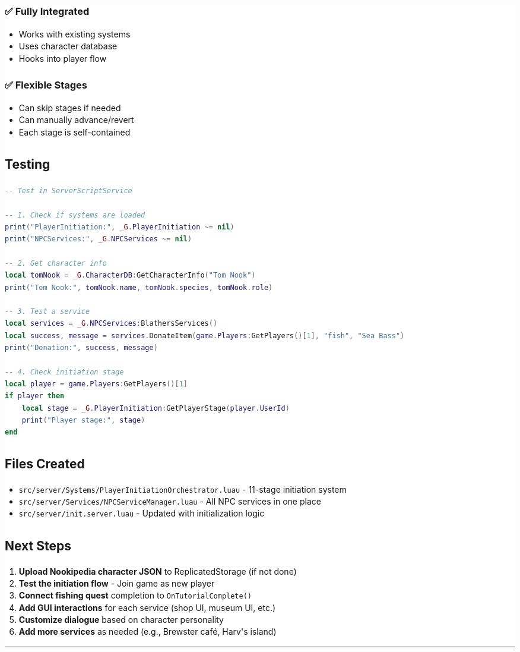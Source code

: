 ### ✅ Fully Integrated
- Works with existing systems
- Uses character database
- Hooks into player flow

### ✅ Flexible Stages
- Can skip stages if needed
- Can manually advance/revert
- Each stage is self-contained

## Testing

```lua
-- Test in ServerScriptService

-- 1. Check if systems are loaded
print("PlayerInitiation:", _G.PlayerInitiation ~= nil)
print("NPCServices:", _G.NPCServices ~= nil)

-- 2. Get character info
local tomNook = _G.CharacterDB:GetCharacterInfo("Tom Nook")
print("Tom Nook:", tomNook.name, tomNook.species, tomNook.role)

-- 3. Test a service
local services = _G.NPCServices:BlathersServices()
local success, message = services.DonateItem(game.Players:GetPlayers()[1], "fish", "Sea Bass")
print("Donation:", success, message)

-- 4. Check initiation stage
local player = game.Players:GetPlayers()[1]
if player then
    local stage = _G.PlayerInitiation:GetPlayerStage(player.UserId)
    print("Player stage:", stage)
end
```

## Files Created

- `src/server/Systems/PlayerInitiationOrchestrator.luau` - 11-stage initiation system
- `src/server/Services/NPCServiceManager.luau` - All NPC services in one place
- `src/server/init.server.luau` - Updated with initialization logic

## Next Steps

1. **Upload Nookipedia character JSON** to ReplicatedStorage (if not done)
2. **Test the initiation flow** - Join game as new player
3. **Connect fishing quest** completion to `OnTutorialComplete()`
4. **Add GUI interactions** for each service (shop UI, museum UI, etc.)
5. **Customize dialogue** based on character personality
6. **Add more services** as needed (e.g., Brewster café, Harv's island)

---